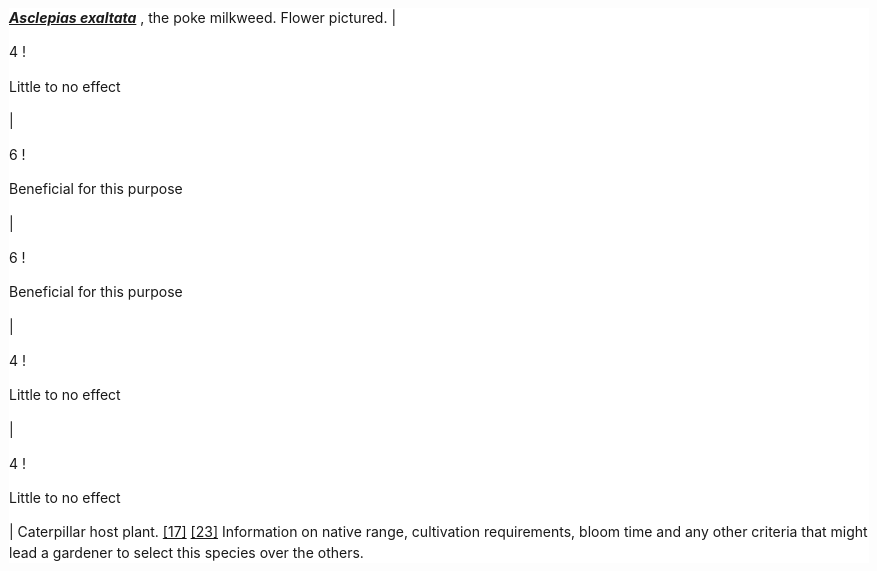 



***[Asclepias exaltata](/w/index.php?title=Wildlife_Gardening/Taxon/Asclepias_exaltata&action=edit&redlink=1 "Wildlife Gardening/Taxon/Asclepias exaltata (does not exist)")***
 , the poke milkweed. Flower pictured.
  | 

 4 !
 



Little to no effect



 | 

 6 !
 



Beneficial for this purpose



 | 

 6 !
 



Beneficial for this purpose



 | 

 4 !
 



Little to no effect



 | 

 4 !
 



Little to no effect



 | 
 Caterpillar host plant.
 [[17]](#cite_note-Monarch_Joint_Venture-17)
[[23]](#cite_note-wv-butterflies-23)
 Information on native range, cultivation requirements, bloom time and any other criteria that might lead a gardener to select this species over the others.
 